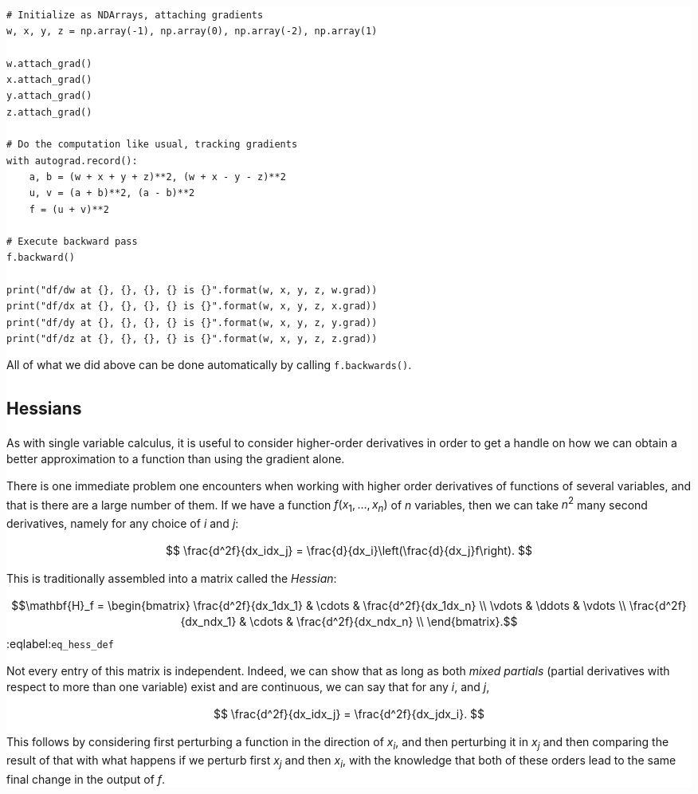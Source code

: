 ```{.python .input}
# Initialize as NDArrays, attaching gradients
w, x, y, z = np.array(-1), np.array(0), np.array(-2), np.array(1)

w.attach_grad()
x.attach_grad()
y.attach_grad()
z.attach_grad()

# Do the computation like usual, tracking gradients
with autograd.record():
    a, b = (w + x + y + z)**2, (w + x - y - z)**2
    u, v = (a + b)**2, (a - b)**2
    f = (u + v)**2

# Execute backward pass
f.backward()

print("df/dw at {}, {}, {}, {} is {}".format(w, x, y, z, w.grad))
print("df/dx at {}, {}, {}, {} is {}".format(w, x, y, z, x.grad))
print("df/dy at {}, {}, {}, {} is {}".format(w, x, y, z, y.grad))
print("df/dz at {}, {}, {}, {} is {}".format(w, x, y, z, z.grad))
```

All of what we did above can be done automatically by calling `f.backwards()`.


## Hessians
As with single variable calculus, it is useful to consider higher-order derivatives in order to get a handle on how we can obtain a better approximation to a function than using the gradient alone.

There is one immediate problem one encounters when working with higher order derivatives of functions of several variables, and that is there are a large number of them.  If we have a function $f(x_1, \ldots, x_n)$ of $n$ variables, then we can take $n^{2}$ many second derivatives, namely for any choice of $i$ and $j$:

$$
\frac{d^2f}{dx_idx_j} = \frac{d}{dx_i}\left(\frac{d}{dx_j}f\right).
$$

This is traditionally assembled into a matrix called the *Hessian*:

$$\mathbf{H}_f = \begin{bmatrix} \frac{d^2f}{dx_1dx_1} & \cdots & \frac{d^2f}{dx_1dx_n} \\ \vdots & \ddots & \vdots \\ \frac{d^2f}{dx_ndx_1} & \cdots & \frac{d^2f}{dx_ndx_n} \\ \end{bmatrix}.$$
:eqlabel:`eq_hess_def`

Not every entry of this matrix is independent.  Indeed, we can show that as long as both *mixed partials* (partial derivatives with respect to more than one variable) exist and are continuous, we can say that for any $i$, and $j$, 

$$
\frac{d^2f}{dx_idx_j} = \frac{d^2f}{dx_jdx_i}.
$$

This follows by considering first perturbing a function in the direction of $x_i$, and then perturbing it in $x_j$ and then comparing the result of that with what happens if we perturb first $x_j$ and then $x_i$, with the knowledge that both of these orders lead to the same final change in the output of $f$.
